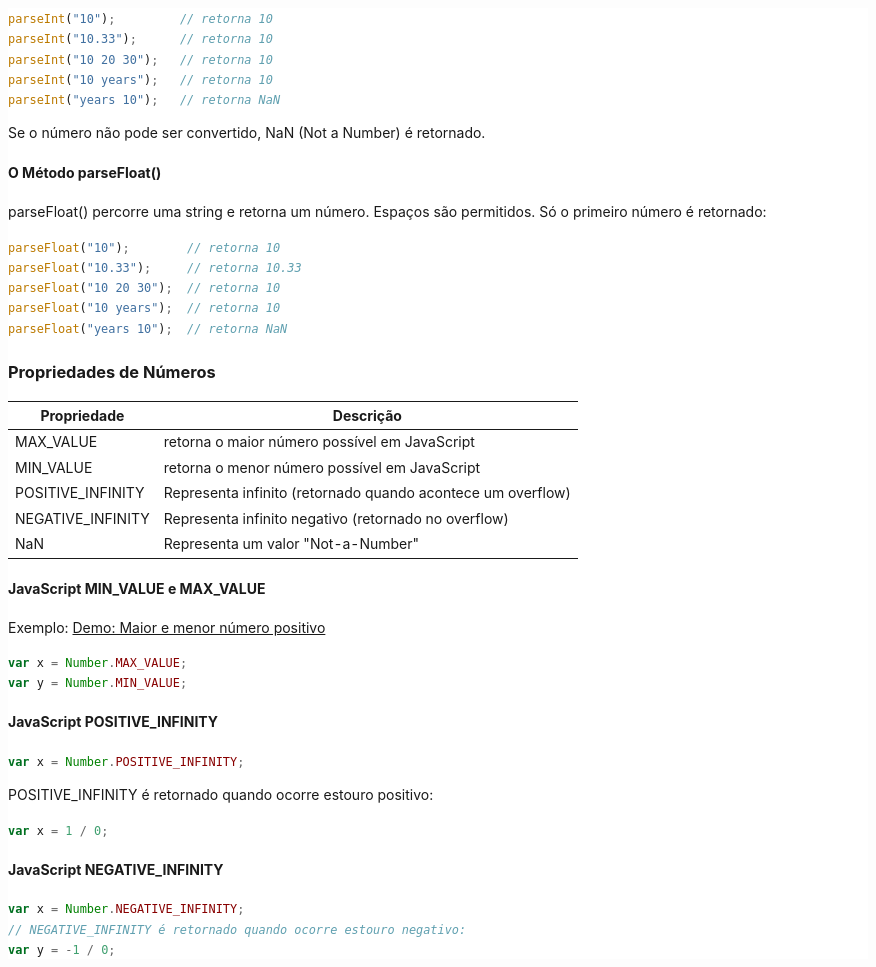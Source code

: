 ```javascript
parseInt("10");         // retorna 10
parseInt("10.33");      // retorna 10
parseInt("10 20 30");   // retorna 10
parseInt("10 years");   // retorna 10
parseInt("years 10");   // retorna NaN
```

Se o número não pode ser convertido, NaN \(Not a Number\) é retornado.

#### O Método parseFloat\(\)

parseFloat\(\) percorre uma string e retorna um número. Espaços são permitidos. Só o primeiro número é retornado:

```javascript
parseFloat("10");        // retorna 10
parseFloat("10.33");     // retorna 10.33
parseFloat("10 20 30");  // retorna 10
parseFloat("10 years");  // retorna 10
parseFloat("years 10");  // retorna NaN
```

### Propriedades de Números

Propriedade        | Descrição
-------------------|---------------------------------------------------------
MAX_VALUE          | retorna o maior número possível em JavaScript
MIN_VALUE          | retorna o menor número possível em JavaScript
POSITIVE_INFINITY  | Representa infinito (retornado quando acontece um overflow)
NEGATIVE_INFINITY  | Representa infinito negativo (retornado no overflow)
NaN                | Representa um valor "Not-a-Number"

#### JavaScript MIN_VALUE e MAX_VALUE

Exemplo: [Demo: Maior e menor número positivo](num_demo1.html)

```javascript
var x = Number.MAX_VALUE;
var y = Number.MIN_VALUE;
```

#### JavaScript POSITIVE_INFINITY

```javascript
var x = Number.POSITIVE_INFINITY;
```

POSITIVE_INFINITY é retornado quando ocorre estouro positivo:

```javascript
var x = 1 / 0;
```

#### JavaScript NEGATIVE_INFINITY

```javascript
var x = Number.NEGATIVE_INFINITY;
// NEGATIVE_INFINITY é retornado quando ocorre estouro negativo:
var y = -1 / 0;
```
